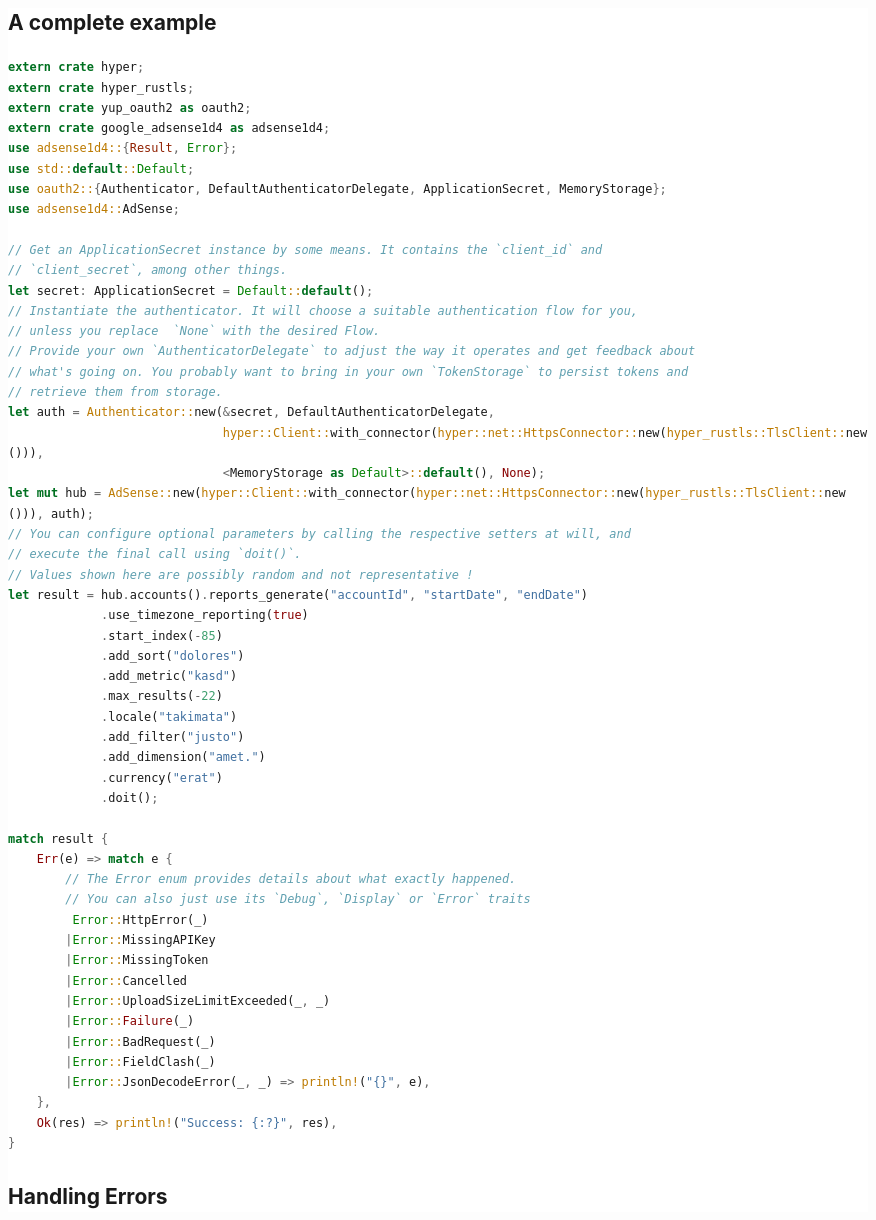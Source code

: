 ## A complete example

```Rust
extern crate hyper;
extern crate hyper_rustls;
extern crate yup_oauth2 as oauth2;
extern crate google_adsense1d4 as adsense1d4;
use adsense1d4::{Result, Error};
use std::default::Default;
use oauth2::{Authenticator, DefaultAuthenticatorDelegate, ApplicationSecret, MemoryStorage};
use adsense1d4::AdSense;

// Get an ApplicationSecret instance by some means. It contains the `client_id` and 
// `client_secret`, among other things.
let secret: ApplicationSecret = Default::default();
// Instantiate the authenticator. It will choose a suitable authentication flow for you, 
// unless you replace  `None` with the desired Flow.
// Provide your own `AuthenticatorDelegate` to adjust the way it operates and get feedback about 
// what's going on. You probably want to bring in your own `TokenStorage` to persist tokens and
// retrieve them from storage.
let auth = Authenticator::new(&secret, DefaultAuthenticatorDelegate,
                              hyper::Client::with_connector(hyper::net::HttpsConnector::new(hyper_rustls::TlsClient::new())),
                              <MemoryStorage as Default>::default(), None);
let mut hub = AdSense::new(hyper::Client::with_connector(hyper::net::HttpsConnector::new(hyper_rustls::TlsClient::new())), auth);
// You can configure optional parameters by calling the respective setters at will, and
// execute the final call using `doit()`.
// Values shown here are possibly random and not representative !
let result = hub.accounts().reports_generate("accountId", "startDate", "endDate")
             .use_timezone_reporting(true)
             .start_index(-85)
             .add_sort("dolores")
             .add_metric("kasd")
             .max_results(-22)
             .locale("takimata")
             .add_filter("justo")
             .add_dimension("amet.")
             .currency("erat")
             .doit();

match result {
    Err(e) => match e {
        // The Error enum provides details about what exactly happened.
        // You can also just use its `Debug`, `Display` or `Error` traits
         Error::HttpError(_)
        |Error::MissingAPIKey
        |Error::MissingToken
        |Error::Cancelled
        |Error::UploadSizeLimitExceeded(_, _)
        |Error::Failure(_)
        |Error::BadRequest(_)
        |Error::FieldClash(_)
        |Error::JsonDecodeError(_, _) => println!("{}", e),
    },
    Ok(res) => println!("Success: {:?}", res),
}

```
## Handling Errors
